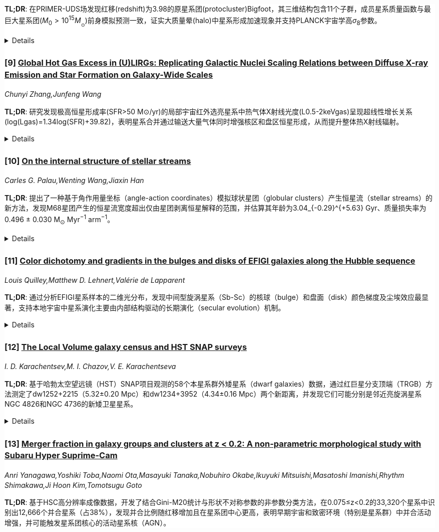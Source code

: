 **TL;DR**: 在PRIMER-UDS场发现红移(redshift)为3.98的原星系团(protocluster)Bigfoot，其三维结构包含11个子群，成员星系质量函数与最巨大星系团(${M_0} > 10^{15} {M_{_ \odot }}$)前身模拟预测一致，证实大质量晕(halo)中星系形成加速现象并支持PLANCK宇宙学高${\sigma _8}$参数。


<details><summary>Details</summary></details>

### [9] [Global Hot Gas Excess in (U)LIRGs: Replicating Galactic Nuclei Scaling Relations between Diffuse X-ray Emission and Star Formation on Galaxy-Wide Scales](https://arxiv.org/abs/2508.21401)
*Chunyi Zhang,Junfeng Wang*

**TL;DR**: 研究发现极高恒星形成率(SFR>50 M⊙/yr)的局部宇宙红外选亮星系中热气体X射线光度(L0.5-2keVgas)呈现超线性增长关系(log(Lgas)=1.34log(SFR)+39.82)，表明星系合并通过输送大量气体同时增强核区和盘区恒星形成，从而提升整体热X射线辐射。


<details><summary>Details</summary></details>

### [10] [On the internal structure of stellar streams](https://arxiv.org/abs/2508.21408)
*Carles G. Palau,Wenting Wang,Jiaxin Han*

**TL;DR**: 提出了一种基于角作用量坐标（angle-action coordinates）模拟球状星团（globular clusters）产生恒星流（stellar streams）的新方法，发现M68星团产生的恒星流宽度超出仅由星团剥离恒星解释的范围，并估算其年龄为3.04_{-0.29}^{+5.63} Gyr、质量损失率为0.496 ± 0.030 M$_{\odot}$ Myr$^{-1}$ arm$^{-1}$。


<details><summary>Details</summary></details>

### [11] [Color dichotomy and gradients in the bulges and disks of EFIGI galaxies along the Hubble sequence](https://arxiv.org/abs/2508.21461)
*Louis Quilley,Matthew D. Lehnert,Valérie de Lapparent*

**TL;DR**: 通过分析EFIGI星系样本的二维光分布，发现中间型旋涡星系（Sb-Sc）的核球（bulge）和盘面（disk）颜色梯度及尘埃效应最显著，支持本地宇宙中星系演化主要由内部结构驱动的长期演化（secular evolution）机制。


<details><summary>Details</summary></details>

### [12] [The Local Volume galaxy census and HST SNAP surveys](https://arxiv.org/abs/2508.21494)
*I. D. Karachentsev,M. I. Chazov,V. E. Karachentseva*

**TL;DR**: 基于哈勃太空望远镜（HST）SNAP项目观测的58个本星系群外矮星系（dwarf galaxies）数据，通过红巨星分支顶端（TRGB）方法测定了dw1252+2215（5.32±0.20 Mpc）和dw1234+3952（4.34±0.16 Mpc）两个新距离，并发现它们可能分别是邻近亮旋涡星系NGC 4826和NGC 4736的新矮卫星星系。


<details><summary>Details</summary></details>

### [13] [Merger fraction in galaxy groups and clusters at z < 0.2: A non-parametric morphological study with Subaru Hyper Suprime-Cam](https://arxiv.org/abs/2508.21507)
*Anri Yanagawa,Yoshiki Toba,Naomi Ota,Masayuki Tanaka,Nobuhiro Okabe,Ikuyuki Mitsuishi,Masatoshi Imanishi,Rhythm Shimakawa,Ji Hoon Kim,Tomotsugu Goto*

**TL;DR**: 基于HSC高分辨率成像数据，开发了结合Gini-M20统计与形状不对称参数的非参数分类方法，在0.075≤z<0.2的33,320个星系中识别出12,666个并合星系（占38%），发现并合比例随红移增加且在星系团中心更高，表明早期宇宙和致密环境（特别是星系群）中并合活动增强，并可能触发星系团核心的活动星系核（AGN）。
